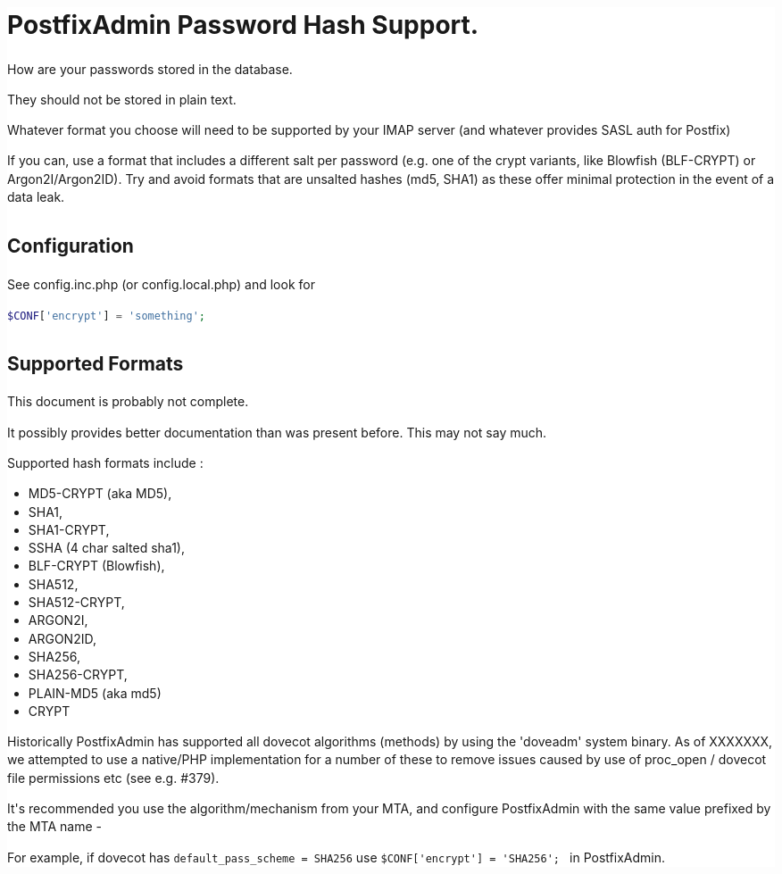 # PostfixAdmin Password Hash Support.

How are your passwords stored in the database.

They should not be stored in plain text.

Whatever format you choose will need to be supported by your IMAP server (and whatever provides SASL auth for Postfix)

If you can, use a format that includes a different salt per password (e.g. one of the crypt variants, like Blowfish (BLF-CRYPT) or Argon2I/Argon2ID). 
Try and avoid formats that are unsalted hashes (md5, SHA1) as these offer minimal protection in the event of a data leak.

## Configuration

See config.inc.php (or config.local.php) and look for

```php
$CONF['encrypt'] = 'something';
```

## Supported Formats

This document is probably not complete.

It possibly provides better documentation than was present before. This may not say much.

Supported hash formats include :

 * MD5-CRYPT (aka MD5),
 * SHA1, 
 * SHA1-CRYPT,
 * SSHA (4 char salted sha1),  
 * BLF-CRYPT (Blowfish),
 * SHA512,
 * SHA512-CRYPT,
 * ARGON2I,
 * ARGON2ID,
 * SHA256, 
 * SHA256-CRYPT,
 * PLAIN-MD5 (aka md5)
 * CRYPT

Historically PostfixAdmin has supported all dovecot algorithms (methods) by using the 'doveadm' system binary. As of XXXXXXX, we attempted to use a native/PHP implementation for a number of these to remove issues caused by use of proc_open / dovecot file permissions etc (see e.g. #379).

It's recommended you use the algorithm/mechanism from your MTA, and configure PostfixAdmin with the same value prefixed by the MTA name -

For example, if dovecot has `default_pass_scheme = SHA256` use `$CONF['encrypt'] = 'SHA256'; ` in PostfixAdmin.

